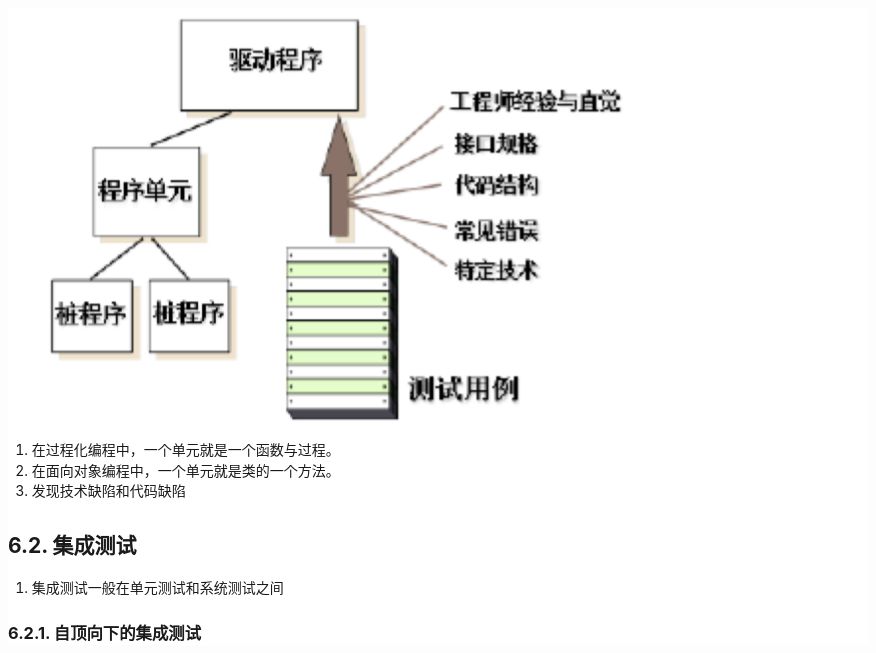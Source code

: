 ![](img/cpt19/7.png)

1. 在过程化编程中，一个单元就是一个函数与过程。
2. 在面向对象编程中，一个单元就是类的一个方法。
3. 发现技术缺陷和代码缺陷

## 6.2. 集成测试
1. 集成测试一般在单元测试和系统测试之间

### 6.2.1. 自顶向下的集成测试